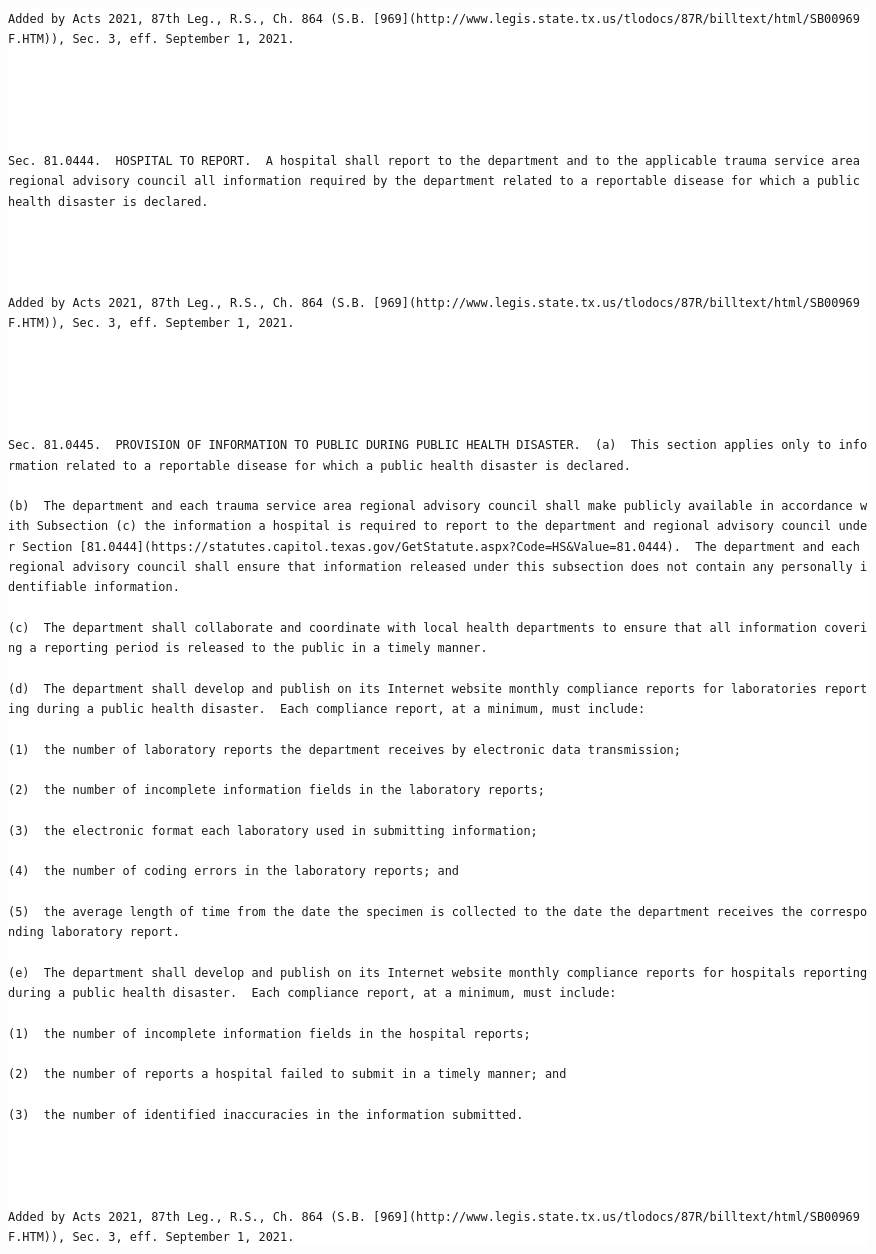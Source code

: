     
    Added by Acts 2021, 87th Leg., R.S., Ch. 864 (S.B. [969](http://www.legis.state.tx.us/tlodocs/87R/billtext/html/SB00969F.HTM)), Sec. 3, eff. September 1, 2021.
    
    
    
    
    
    Sec. 81.0444.  HOSPITAL TO REPORT.  A hospital shall report to the department and to the applicable trauma service area regional advisory council all information required by the department related to a reportable disease for which a public health disaster is declared.
    
    
    
    
    Added by Acts 2021, 87th Leg., R.S., Ch. 864 (S.B. [969](http://www.legis.state.tx.us/tlodocs/87R/billtext/html/SB00969F.HTM)), Sec. 3, eff. September 1, 2021.
    
    
    
    
    
    Sec. 81.0445.  PROVISION OF INFORMATION TO PUBLIC DURING PUBLIC HEALTH DISASTER.  (a)  This section applies only to information related to a reportable disease for which a public health disaster is declared.
    
    (b)  The department and each trauma service area regional advisory council shall make publicly available in accordance with Subsection (c) the information a hospital is required to report to the department and regional advisory council under Section [81.0444](https://statutes.capitol.texas.gov/GetStatute.aspx?Code=HS&Value=81.0444).  The department and each regional advisory council shall ensure that information released under this subsection does not contain any personally identifiable information.
    
    (c)  The department shall collaborate and coordinate with local health departments to ensure that all information covering a reporting period is released to the public in a timely manner.
    
    (d)  The department shall develop and publish on its Internet website monthly compliance reports for laboratories reporting during a public health disaster.  Each compliance report, at a minimum, must include:
    
    (1)  the number of laboratory reports the department receives by electronic data transmission;
    
    (2)  the number of incomplete information fields in the laboratory reports;
    
    (3)  the electronic format each laboratory used in submitting information;
    
    (4)  the number of coding errors in the laboratory reports; and
    
    (5)  the average length of time from the date the specimen is collected to the date the department receives the corresponding laboratory report.
    
    (e)  The department shall develop and publish on its Internet website monthly compliance reports for hospitals reporting during a public health disaster.  Each compliance report, at a minimum, must include:
    
    (1)  the number of incomplete information fields in the hospital reports;
    
    (2)  the number of reports a hospital failed to submit in a timely manner; and
    
    (3)  the number of identified inaccuracies in the information submitted.
    
    
    
    
    Added by Acts 2021, 87th Leg., R.S., Ch. 864 (S.B. [969](http://www.legis.state.tx.us/tlodocs/87R/billtext/html/SB00969F.HTM)), Sec. 3, eff. September 1, 2021.
    